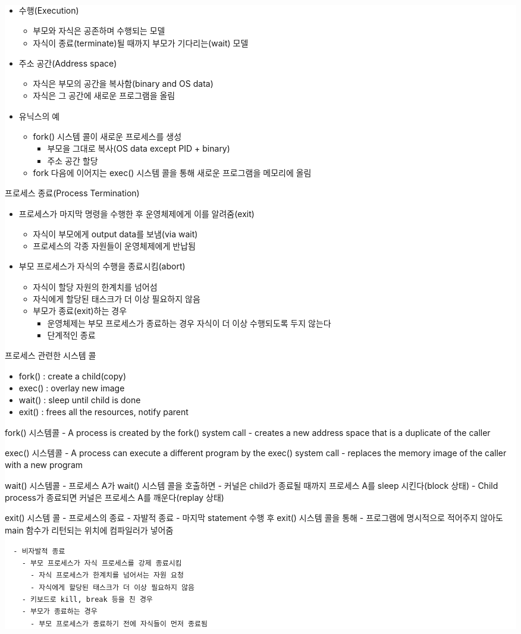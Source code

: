   - 수행(Execution)
    - 부모와 자식은 공존하며 수행되는 모델
    - 자식이 종료(terminate)될 때까지 부모가 기다리는(wait) 모델

  - 주소 공간(Address space)
    - 자식은 부모의 공간을 복사함(binary and OS data)
    - 자식은 그 공간에 새로운 프로그램을 올림

  - 유닉스의 예
    - fork() 시스템 콜이 새로운 프로세스를 생성
      - 부모을 그대로 복사(OS data except PID + binary)
      - 주소 공간 할당
    - fork 다음에 이어지는 exec() 시스템 콜을 통해 새로운 프로그램을 메모리에 올림

프로세스 종료(Process Termination)

  - 프로세스가 마지막 명령을 수행한 후 운영체제에게 이를 알려줌(exit)
    - 자식이 부모에게 output data를 보냄(via wait)
    - 프로세스의 각종 자원들이 운영체제에게 반납됨

  - 부모 프로세스가 자식의 수행을 종료시킴(abort)
    - 자식이 할당 자원의 한계치를 넘어섬
    - 자식에게 할당된 태스크가 더 이상 필요하지 않음
    - 부모가 종료(exit)하는 경우
      - 운영체제는 부모 프로세스가 종료하는 경우 자식이 더 이상 수행되도록 두지 않는다
      - 단계적인 종료

프로세스 관련한 시스템 콜
  - fork() : create a child(copy)
  - exec() : overlay new image
  - wait() : sleep until child is done
  - exit() : frees all the resources, notify parent

  fork() 시스템콜
    - A process is created by the fork() system call
      - creates a new address space that is a duplicate of the caller

  exec() 시스템콜
    - A process can execute a different program by the exec() system call
      - replaces the memory image of the caller with a new program

  wait() 시스템콜
    - 프로세스 A가 wait() 시스템 콜을 호출하면
      - 커널은 child가 종료될 때까지 프로세스 A를 sleep 시킨다(block 상태)
      - Child process가 종료되면 커널은 프로세스 A를 깨운다(replay 상태)

  exit() 시스템 콜
    - 프로세스의 종료
      - 자발적 종료
        - 마지막 statement 수행 후 exit() 시스템 콜을 통해
        - 프로그램에 명시적으로 적어주지 않아도 main 함수가 리턴되는 위치에 컴파일러가 넣어줌

      - 비자발적 종료
        - 부모 프로세스가 자식 프로세스를 강제 종료시킴
          - 자식 프로세스가 한계치를 넘어서는 자원 요청
          - 자식에게 할당된 태스크가 더 이상 필요하지 않음
        - 키보드로 kill, break 등을 친 경우
        - 부모가 종료하는 경우
          - 부모 프로세스가 종료하기 전에 자식들이 먼저 종료됨
